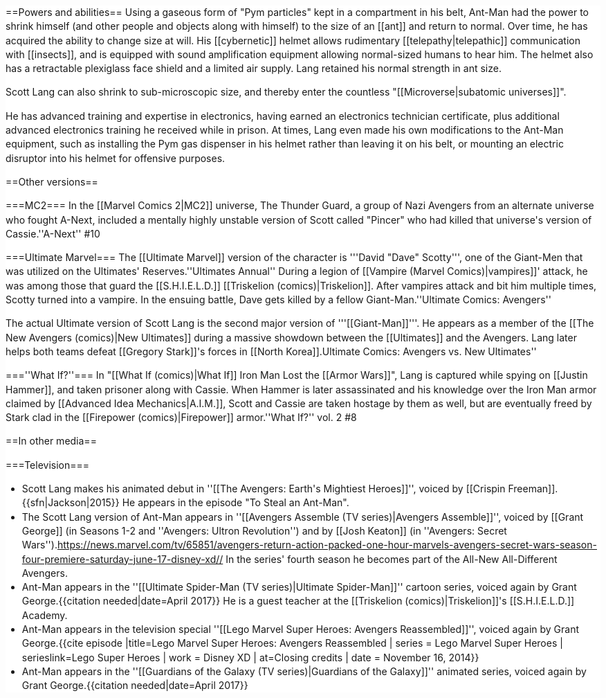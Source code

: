 ==Powers and abilities==
Using a gaseous form of "Pym particles" kept in a compartment in his belt, Ant-Man had the power to shrink himself (and other people and objects along with himself) to the size of an [[ant]] and return to normal. Over time, he has acquired the ability to change size at will. His [[cybernetic]] helmet allows rudimentary [[telepathy|telepathic]] communication with [[insects]], and is equipped with sound amplification equipment allowing normal-sized humans to hear him. The helmet also has a retractable plexiglass face shield and a limited air supply. Lang retained his normal strength in ant size.

Scott Lang can also shrink to sub-microscopic size, and thereby enter the countless "[[Microverse|subatomic universes]]".

He has advanced training and expertise in electronics, having earned an electronics technician certificate, plus additional advanced electronics training he received while in prison. At times, Lang even made his own modifications to the Ant-Man equipment, such as installing the Pym gas dispenser in his helmet rather than leaving it on his belt,<ref name="IronMan133" /> or mounting an electric disruptor into his helmet for offensive purposes.<ref name="IronMan133" />

==Other versions==

===MC2===
In the [[Marvel Comics 2|MC2]] universe, The Thunder Guard, a group of Nazi Avengers from an alternate universe who fought A-Next, included a mentally highly unstable version of Scott called "Pincer" who had killed that universe's version of Cassie.<ref>''A-Next'' #10</ref>

===Ultimate Marvel===
The [[Ultimate Marvel]] version of the character is '''David "Dave" Scotty''', one of the Giant-Men that was utilized on the Ultimates' Reserves.<ref>''Ultimates Annual''</ref> During a legion of [[Vampire (Marvel Comics)|vampires]]' attack, he was among those that guard the [[S.H.I.E.L.D.]] [[Triskelion (comics)|Triskelion]]. After vampires attack and bit him multiple times, Scotty turned into a vampire. In the ensuing battle, Dave gets killed by a fellow Giant-Man.<ref>''Ultimate Comics: Avengers''</ref>

The actual Ultimate version of Scott Lang is the second major version of '''[[Giant-Man]]'''. He appears as a member of the [[The New Avengers (comics)|New Ultimates]] during a massive showdown between the [[Ultimates]] and the Avengers. Lang later helps both teams defeat [[Gregory Stark]]'s forces in [[North Korea]].<ref>Ultimate Comics: Avengers vs. New Ultimates''</ref>

===''What If?''===
In "[[What If (comics)|What If]] Iron Man Lost the [[Armor Wars]]", Lang is captured while spying on [[Justin Hammer]], and taken prisoner along with Cassie. When Hammer is later assassinated and his knowledge over the Iron Man armor claimed by [[Advanced Idea Mechanics|A.I.M.]], Scott and Cassie are taken hostage by them as well, but are eventually freed by Stark clad in the [[Firepower (comics)|Firepower]] armor.<ref>''What If?'' vol. 2 #8</ref>

==In other media==

===Television===
* Scott Lang makes his animated debut in ''[[The Avengers: Earth's Mightiest Heroes]]'', voiced by [[Crispin Freeman]].{{sfn|Jackson|2015}} He appears in the episode "To Steal an Ant-Man".
* The Scott Lang version of Ant-Man appears in ''[[Avengers Assemble (TV series)|Avengers Assemble]]'', voiced by [[Grant George]] (in Seasons 1-2 and ''Avengers: Ultron Revolution'') and by [[Josh Keaton]] (in ''Avengers: Secret Wars'').<ref>https://news.marvel.com/tv/65851/avengers-return-action-packed-one-hour-marvels-avengers-secret-wars-season-four-premiere-saturday-june-17-disney-xd//</ref> In the series' fourth season he becomes part of the All-New All-Different Avengers.
* Ant-Man appears in the ''[[Ultimate Spider-Man (TV series)|Ultimate Spider-Man]]'' cartoon series, voiced again by Grant George.{{citation needed|date=April 2017}} He is a guest teacher at the [[Triskelion (comics)|Triskelion]]'s [[S.H.I.E.L.D.]] Academy.
* Ant-Man appears in the television special ''[[Lego Marvel Super Heroes: Avengers Reassembled]]'', voiced again by Grant George.<ref>{{cite episode |title=Lego Marvel Super Heroes: Avengers Reassembled | series = Lego Marvel Super Heroes | serieslink=Lego Super Heroes | work = Disney XD | at=Closing credits | date = November 16, 2014}}</ref>
* Ant-Man appears in the ''[[Guardians of the Galaxy (TV series)|Guardians of the Galaxy]]'' animated series, voiced again by Grant George.{{citation needed|date=April 2017}}